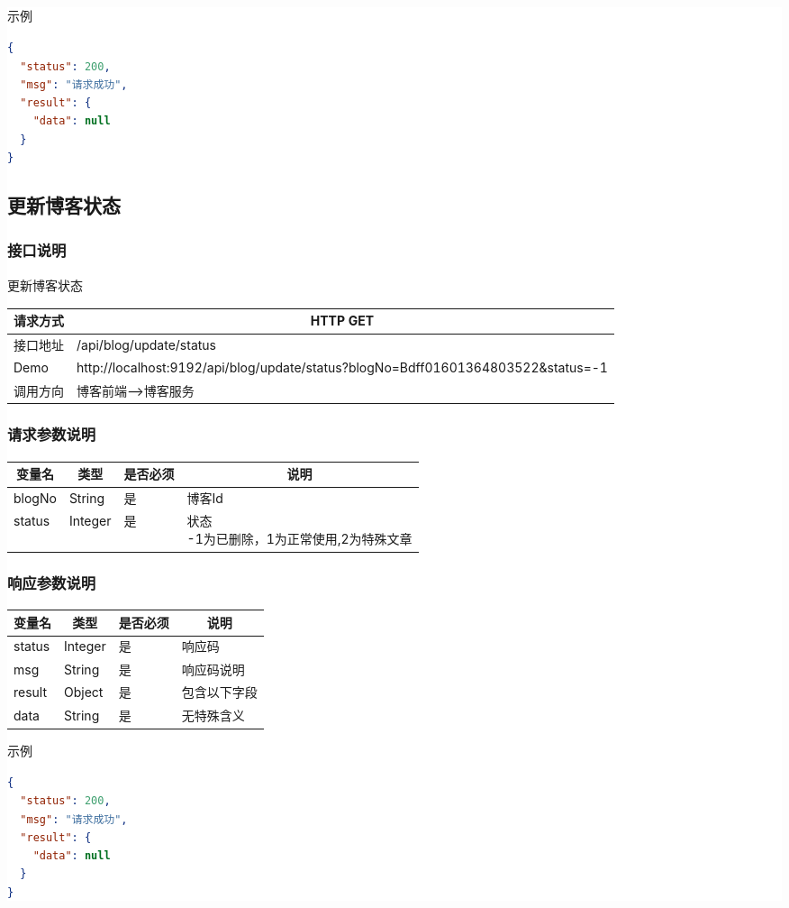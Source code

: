 示例

```json
{
  "status": 200,
  "msg": "请求成功",
  "result": {
    "data": null
  }
}
```



## 更新博客状态

### 接口说明

更新博客状态

| 请求方式 | HTTP GET                                                     |
| -------- | ------------------------------------------------------------ |
| 接口地址 | /api/blog/update/status                                      |
| Demo     | http://localhost:9192/api/blog/update/status?blogNo=Bdff01601364803522&status=-1 |
| 调用方向 | 博客前端-->博客服务                                          |

### 请求参数说明

| 变量名    | 类型   | 是否必须 | 说明     |
| --------- | ------ | -------- | -------- |
| blogNo | String | 是      | 博客Id |
| status | Integer | 是      | 状态<br />-1为已删除，1为正常使用,2为特殊文章            |

### 响应参数说明

| 变量名 | 类型    | 是否必须 | 说明         |
| ------ | ------- | -------- | ------------ |
| status | Integer | 是       | 响应码       |
| msg    | String  | 是       | 响应码说明   |
| result | Object  | 是       | 包含以下字段 |
| data   | String  | 是       | 无特殊含义   |

示例

```json
{
  "status": 200,
  "msg": "请求成功",
  "result": {
    "data": null
  }
}
```
